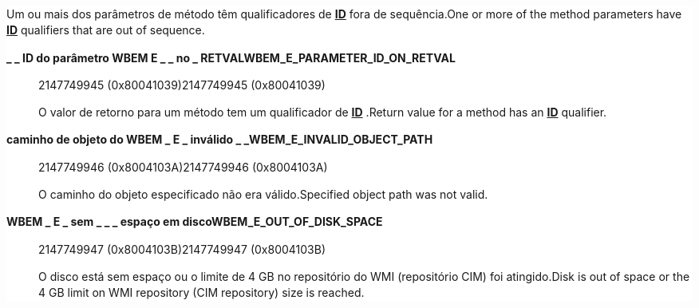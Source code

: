 

<span data-ttu-id="41d1d-329">Um ou mais dos parâmetros de método têm qualificadores de [**ID**](standard-wmi-qualifiers.md) fora de sequência.</span><span class="sxs-lookup"><span data-stu-id="41d1d-329">One or more of the method parameters have [**ID**](standard-wmi-qualifiers.md) qualifiers that are out of sequence.</span></span>


</dt> </dl> </dd> <dt>

<span data-ttu-id="41d1d-330"><span id="WBEM_E_PARAMETER_ID_ON_RETVAL"></span><span id="wbem_e_parameter_id_on_retval"></span>**\_ \_ ID do parâmetro WBEM E \_ \_ no \_ RETVAL**</span><span class="sxs-lookup"><span data-stu-id="41d1d-330"><span id="WBEM_E_PARAMETER_ID_ON_RETVAL"></span><span id="wbem_e_parameter_id_on_retval"></span>**WBEM\_E\_PARAMETER\_ID\_ON\_RETVAL**</span></span>
</dt> <dd> <dl> <dt>

<span data-ttu-id="41d1d-331">2147749945 (0x80041039)</span><span class="sxs-lookup"><span data-stu-id="41d1d-331">2147749945 (0x80041039)</span></span>
</dt> <dt>



<span data-ttu-id="41d1d-332">O valor de retorno para um método tem um qualificador de [**ID**](standard-wmi-qualifiers.md) .</span><span class="sxs-lookup"><span data-stu-id="41d1d-332">Return value for a method has an [**ID**](standard-wmi-qualifiers.md) qualifier.</span></span>


</dt> </dl> </dd> <dt>

<span data-ttu-id="41d1d-333"><span id="WBEM_E_INVALID_OBJECT_PATH"></span><span id="wbem_e_invalid_object_path"></span>**caminho de objeto do WBEM \_ E \_ inválido \_ \_**</span><span class="sxs-lookup"><span data-stu-id="41d1d-333"><span id="WBEM_E_INVALID_OBJECT_PATH"></span><span id="wbem_e_invalid_object_path"></span>**WBEM\_E\_INVALID\_OBJECT\_PATH**</span></span>
</dt> <dd> <dl> <dt>

<span data-ttu-id="41d1d-334">2147749946 (0x8004103A)</span><span class="sxs-lookup"><span data-stu-id="41d1d-334">2147749946 (0x8004103A)</span></span>
</dt> <dt>



<span data-ttu-id="41d1d-335">O caminho do objeto especificado não era válido.</span><span class="sxs-lookup"><span data-stu-id="41d1d-335">Specified object path was not valid.</span></span>


</dt> </dl> </dd> <dt>

<span data-ttu-id="41d1d-336"><span id="WBEM_E_OUT_OF_DISK_SPACE"></span><span id="wbem_e_out_of_disk_space"></span>**WBEM \_ E \_ sem \_ \_ \_ espaço em disco**</span><span class="sxs-lookup"><span data-stu-id="41d1d-336"><span id="WBEM_E_OUT_OF_DISK_SPACE"></span><span id="wbem_e_out_of_disk_space"></span>**WBEM\_E\_OUT\_OF\_DISK\_SPACE**</span></span>
</dt> <dd> <dl> <dt>

<span data-ttu-id="41d1d-337">2147749947 (0x8004103B)</span><span class="sxs-lookup"><span data-stu-id="41d1d-337">2147749947 (0x8004103B)</span></span>
</dt> <dt>



<span data-ttu-id="41d1d-338">O disco está sem espaço ou o limite de 4 GB no repositório do WMI (repositório CIM) foi atingido.</span><span class="sxs-lookup"><span data-stu-id="41d1d-338">Disk is out of space or the 4 GB limit on WMI repository (CIM repository) size is reached.</span></span>
